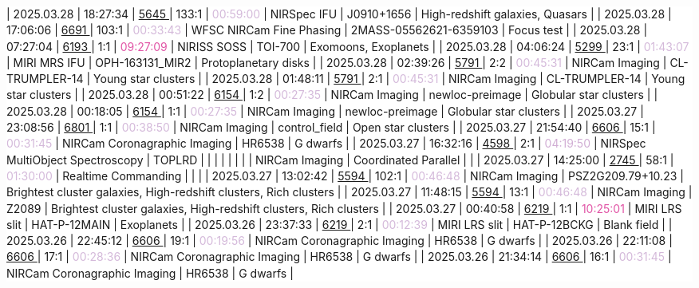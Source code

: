 | 2025.03.28 | 18:27:34  | <a href="https://www.stsci.edu/jwst-program-info/program/?program=5645"> 5645 </a> | 133:1  |  <span style="color:#d4b9da;"> 00:59:00 </span>  | NIRSpec IFU              | J0910+1656                                   |  High-redshift galaxies,  Quasars                 |
| 2025.03.28 | 17:06:06  | <a href="https://www.stsci.edu/jwst-program-info/program/?program=6691"> 6691 </a> | 103:1  |  <span style="color:#d4b9da;"> 00:33:43 </span>  | WFSC NIRCam Fine Phasing              | 2MASS-05562621-6359103                       |  Focus test                                       |
| 2025.03.28 | 07:27:04  | <a href="https://www.stsci.edu/jwst-program-info/program/?program=6193"> 6193 </a> |   1:1  |  <span style="color:#e155a6;"> 09:27:09 </span>  | NIRISS SOSS  | TOI-700                                      |  Exomoons,  Exoplanets                            |
| 2025.03.28 | 04:06:24  | <a href="https://www.stsci.edu/jwst-program-info/program/?program=5299"> 5299 </a> |  23:1  |  <span style="color:#d4b9da;"> 01:43:07 </span>  | MIRI MRS IFU   | OPH-163131_MIR2                              |  Protoplanetary disks                             |
| 2025.03.28 | 02:39:26  | <a href="https://www.stsci.edu/jwst-program-info/program/?program=5791"> 5791 </a> |   2:2  |  <span style="color:#d4b9da;"> 00:45:31 </span>  | NIRCam Imaging                        | CL-TRUMPLER-14                               |  Young star clusters                              |
| 2025.03.28 | 01:48:11  | <a href="https://www.stsci.edu/jwst-program-info/program/?program=5791"> 5791 </a> |   2:1  |  <span style="color:#d4b9da;"> 00:45:31 </span>  | NIRCam Imaging                        | CL-TRUMPLER-14                               |  Young star clusters                              |
| 2025.03.28 | 00:51:22  | <a href="https://www.stsci.edu/jwst-program-info/program/?program=6154"> 6154 </a> |   1:2  |  <span style="color:#d4b9da;"> 00:27:35 </span>  | NIRCam Imaging                        | newloc-preimage                              |  Globular star clusters                           |
| 2025.03.28 | 00:18:05  | <a href="https://www.stsci.edu/jwst-program-info/program/?program=6154"> 6154 </a> |   1:1  |  <span style="color:#d4b9da;"> 00:27:35 </span>  | NIRCam Imaging                        | newloc-preimage                              |  Globular star clusters                           |
| 2025.03.27 | 23:08:56  | <a href="https://www.stsci.edu/jwst-program-info/program/?program=6801"> 6801 </a> |   1:1  |  <span style="color:#d4b9da;"> 00:38:50 </span>  | NIRCam Imaging                        | control_field                                |  Open star clusters                               |
| 2025.03.27 | 21:54:40  | <a href="https://www.stsci.edu/jwst-program-info/program/?program=6606"> 6606 </a> |  15:1  |  <span style="color:#d4b9da;"> 00:31:45 </span>  | NIRCam Coronagraphic Imaging          | HR6538                                       |  G dwarfs                                         |
| 2025.03.27 | 16:32:16  | <a href="https://www.stsci.edu/jwst-program-info/program/?program=4598"> 4598 </a> |   2:1  |  <span style="color:#d1aed4;"> 04:19:50 </span>  | NIRSpec MultiObject Spectroscopy      | TOPLRD                                       |                                                   |
|  |  |  |   |  |  NIRCam Imaging                        | Coordinated Parallel  |   |
| 2025.03.27 | 14:25:00  | <a href="https://www.stsci.edu/jwst-program-info/program/?program=2745"> 2745 </a> |  58:1  |  <span style="color:#d4b9da;"> 01:30:00 </span>  | Realtime Commanding                   |                                              |                                                   |
| 2025.03.27 | 13:02:42  | <a href="https://www.stsci.edu/jwst-program-info/program/?program=5594"> 5594 </a> | 102:1  |  <span style="color:#d4b9da;"> 00:46:48 </span>  | NIRCam Imaging                        | PSZ2G209.79+10.23                            |  Brightest cluster galaxies,  High-redshift clusters,  Rich clusters |
| 2025.03.27 | 11:48:15  | <a href="https://www.stsci.edu/jwst-program-info/program/?program=5594"> 5594 </a> |  13:1  |  <span style="color:#d4b9da;"> 00:46:48 </span>  | NIRCam Imaging                        | Z2089                                        |  Brightest cluster galaxies,  High-redshift clusters,  Rich clusters |
| 2025.03.27 | 00:40:58  | <a href="https://www.stsci.edu/jwst-program-info/program/?program=6219"> 6219 </a> |   1:1  |  <span style="color:#e155a6;"> 10:25:01 </span>  | MIRI LRS slit      | HAT-P-12MAIN                                 |  Exoplanets                                       |
| 2025.03.26 | 23:37:33  | <a href="https://www.stsci.edu/jwst-program-info/program/?program=6219"> 6219 </a> |   2:1  |  <span style="color:#d4b9da;"> 00:12:39 </span>  | MIRI LRS slit      | HAT-P-12BCKG                                 |  Blank field                                      |
| 2025.03.26 | 22:45:12  | <a href="https://www.stsci.edu/jwst-program-info/program/?program=6606"> 6606 </a> |  19:1  |  <span style="color:#d4b9da;"> 00:19:56 </span>  | NIRCam Coronagraphic Imaging          | HR6538                                       |  G dwarfs                                         |
| 2025.03.26 | 22:11:08  | <a href="https://www.stsci.edu/jwst-program-info/program/?program=6606"> 6606 </a> |  17:1  |  <span style="color:#d4b9da;"> 00:28:36 </span>  | NIRCam Coronagraphic Imaging          | HR6538                                       |  G dwarfs                                         |
| 2025.03.26 | 21:34:14  | <a href="https://www.stsci.edu/jwst-program-info/program/?program=6606"> 6606 </a> |  16:1  |  <span style="color:#d4b9da;"> 00:31:45 </span>  | NIRCam Coronagraphic Imaging          | HR6538                                       |  G dwarfs                                         |